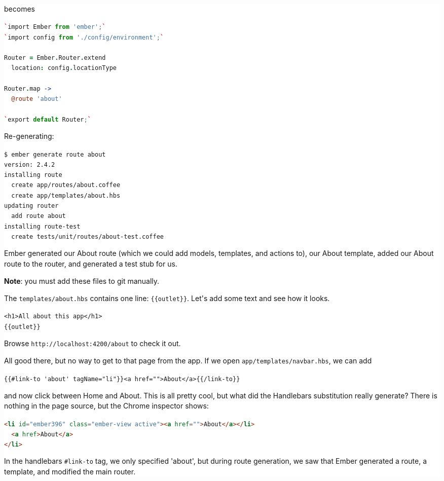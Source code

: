 becomes

```coffeescript
`import Ember from 'ember';`
`import config from './config/environment';`

Router = Ember.Router.extend
  location: config.locationType

Router.map ->
  @route 'about'

`export default Router;`
```
Re-generating:

```
$ ember generate route about
version: 2.4.2
installing route
  create app/routes/about.coffee
  create app/templates/about.hbs
updating router
  add route about
installing route-test
  create tests/unit/routes/about-test.coffee
```
Ember generated our About route (which we could add models, templates, and actions to), our About template, added our About route to the router, and generated a test stub for us.

**Note**: you must add these files to git manually.

The `templates/about.hbs` contains one line: `{{outlet}}`. Let's add some text and see how it looks.

```
<h1>All about this app</h1>
{{outlet}}
```
Browse `http://localhost:4200/about` to check it out.

All good there, but no way to get to that page from the app. If we open `app/templates/navbar.hbs`, we can add 

```
{{#link-to 'about' tagName="li"}}<a href="">About</a>{{/link-to}}
```
and now click between Home and About. This is all pretty cool, but what did the Handlebars substitution really generate? There is nothing in the page source, but the Chrome inspector shows:

```html
<li id="ember396" class="ember-view active"><a href="">About</a></li>
  <a href>About</a>
</li>
```

In the handlebars `#link-to` tag, we only specified 'about', but during route generation, we saw that Ember generated a route, a template, and modified the main router.
